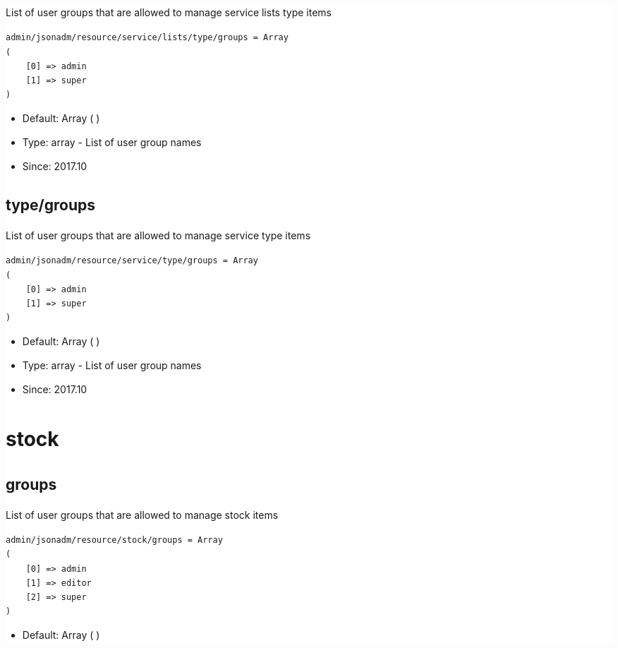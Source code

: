 List of user groups that are allowed to manage service lists type items

```
admin/jsonadm/resource/service/lists/type/groups = Array
(
    [0] => admin
    [1] => super
)
```

* Default: Array
(
)

* Type: array - List of user group names
* Since: 2017.10


## type/groups

List of user groups that are allowed to manage service type items

```
admin/jsonadm/resource/service/type/groups = Array
(
    [0] => admin
    [1] => super
)
```

* Default: Array
(
)

* Type: array - List of user group names
* Since: 2017.10


# stock
## groups

List of user groups that are allowed to manage stock items

```
admin/jsonadm/resource/stock/groups = Array
(
    [0] => admin
    [1] => editor
    [2] => super
)
```

* Default: Array
(
)
